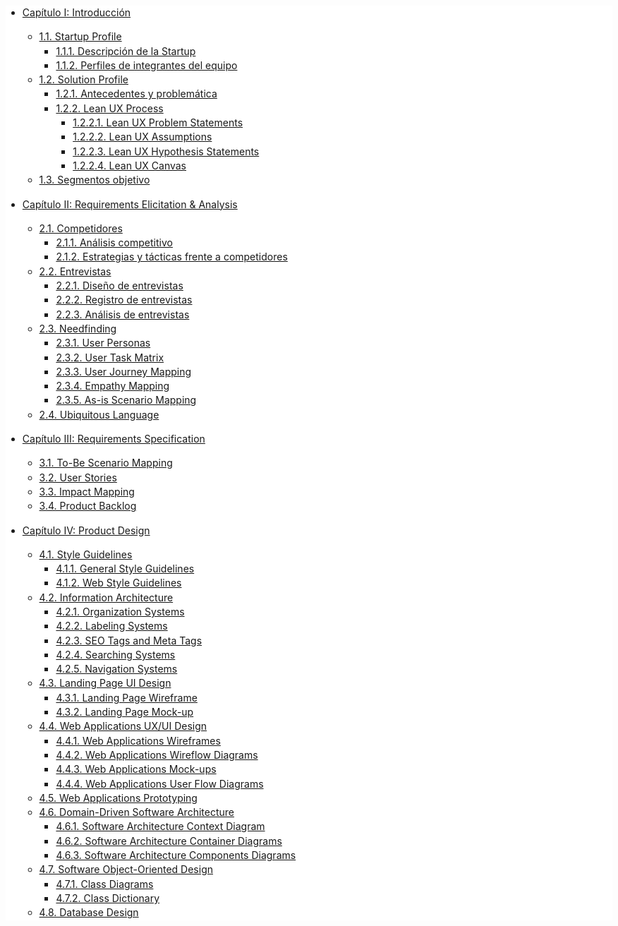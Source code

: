 - [Capítulo I: Introducción](#capítulo-i-introducción)
  - [1.1. Startup Profile](#11-startup-profile)
    - [1.1.1. Descripción de la Startup](#111-descripción-de-la-startup)
    - [1.1.2. Perfiles de integrantes del equipo](#112-perfiles-de-integrantes-del-equipo)
  - [1.2. Solution Profile](#12-solution-profile)
    - [1.2.1. Antecedentes y problemática](#121-antecedentes-y-problemática)
    - [1.2.2. Lean UX Process](#122-lean-ux-process)
      - [1.2.2.1. Lean UX Problem Statements](#1221-lean-ux-problem-statements)
      - [1.2.2.2. Lean UX Assumptions](#1222-lean-ux-assumptions)
      - [1.2.2.3. Lean UX Hypothesis Statements](#1223-lean-ux-hypothesis-statements)
      - [1.2.2.4. Lean UX Canvas](#1224-lean-ux-canvas)
  - [1.3. Segmentos objetivo](#13-segmentos-objetivo)

- [Capítulo II: Requirements Elicitation & Analysis](#capítulo-ii-requirements-elicitation--analysis)
  - [2.1. Competidores](#21-competidores)
    - [2.1.1. Análisis competitivo](#211-análisis-competitivo)
    - [2.1.2. Estrategias y tácticas frente a competidores](#212-estrategias-y-tácticas-frente-a-competidores)
  - [2.2. Entrevistas](#22-entrevistas)
    - [2.2.1. Diseño de entrevistas](#221-diseño-de-entrevistas)
    - [2.2.2. Registro de entrevistas](#222-registro-de-entrevistas)
    - [2.2.3. Análisis de entrevistas](#223-análisis-de-entrevistas)
  - [2.3. Needfinding](#23-needfinding)
    - [2.3.1. User Personas](#231-user-personas)
    - [2.3.2. User Task Matrix](#232-user-task-matrix)
    - [2.3.3. User Journey Mapping](#233-user-journey-mapping)
    - [2.3.4. Empathy Mapping](#234-empathy-mapping)
    - [2.3.5. As-is Scenario Mapping](#235-as-is-scenario-mapping)
  - [2.4. Ubiquitous Language](#24-ubiquitous-language)

- [Capítulo III: Requirements Specification](#capítulo-iii-requirements-specification)
  - [3.1. To-Be Scenario Mapping](#31-to-be-scenario-mapping)
  - [3.2. User Stories](#32-user-stories)
  - [3.3. Impact Mapping](#33-impact-mapping)
  - [3.4. Product Backlog](#34-product-backlog)

- [Capítulo IV: Product Design](#capítulo-iv-product-design)
  - [4.1. Style Guidelines](#41-style-guidelines)
    - [4.1.1. General Style Guidelines](#411-general-style-guidelines)
    - [4.1.2. Web Style Guidelines](#412-web-style-guidelines)
  - [4.2. Information Architecture](#42-information-architecture)
    - [4.2.1. Organization Systems](#421-organization-systems)
    - [4.2.2. Labeling Systems](#422-labeling-systems)
    - [4.2.3. SEO Tags and Meta Tags](#423-seo-tags-and-meta-tags)
    - [4.2.4. Searching Systems](#424-searching-systems)
    - [4.2.5. Navigation Systems](#425-navigation-systems)
  - [4.3. Landing Page UI Design](#43-landing-page-ui-design)
    - [4.3.1. Landing Page Wireframe](#431-landing-page-wireframe)
    - [4.3.2. Landing Page Mock-up](#432-landing-page-mock-up)
  - [4.4. Web Applications UX/UI Design](#44-web-applications-uxui-design)
    - [4.4.1. Web Applications Wireframes](#441-web-applications-wireframes)
    - [4.4.2. Web Applications Wireflow Diagrams](#442-web-applications-wireflow-diagrams)
    - [4.4.3. Web Applications Mock-ups](#443-web-applications-mock-ups)
    - [4.4.4. Web Applications User Flow Diagrams](#444-web-applications-user-flow-diagrams)
  - [4.5. Web Applications Prototyping](#45-web-applications-prototyping)
  - [4.6. Domain-Driven Software Architecture](#46-domain-driven-software-architecture)
    - [4.6.1. Software Architecture Context Diagram](#461-software-architecture-context-diagram)
    - [4.6.2. Software Architecture Container Diagrams](#462-software-architecture-container-diagrams)
    - [4.6.3. Software Architecture Components Diagrams](#463-software-architecture-components-diagrams)
  - [4.7. Software Object-Oriented Design](#47-software-object-oriented-design)
    - [4.7.1. Class Diagrams](#471-class-diagrams)
    - [4.7.2. Class Dictionary](#472-class-dictionary)
  - [4.8. Database Design](#48-database-design)